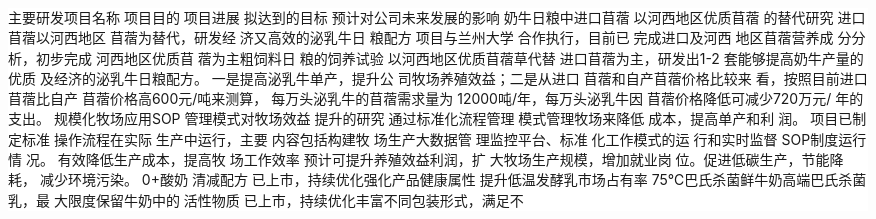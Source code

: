 主要研发项目名称
项目目的
项目进展
拟达到的目标
预计对公司未来发展的影响
奶牛日粮中进口苜蓿
以河西地区优质苜蓿
的替代研究
进口苜蓿以河西地区
苜蓿为替代，研发经
济又高效的泌乳牛日
粮配方
项目与兰州大学
合作执行，目前已
完成进口及河西
地区苜蓿营养成
分分析，初步完成
河西地区优质苜
蓿为主粗饲料日
粮的饲养试验
以河西地区优质苜蓿草代替
进口苜蓿为主，研发出1-2
套能够提高奶牛产量的优质
及经济的泌乳牛日粮配方。
一是提高泌乳牛单产，提升公
司牧场养殖效益；二是从进口
苜蓿和自产苜蓿价格比较来
看，按照目前进口苜蓿比自产
苜蓿价格高600元/吨来测算，
每万头泌乳牛的苜蓿需求量为
12000吨/年，每万头泌乳牛因
苜蓿价格降低可减少720万元/
年的支出。
规模化牧场应用SOP
管理模式对牧场效益
提升的研究
通过标准化流程管理
模式管理牧场来降低
成本，提高单产和利
润。
项目已制定标准
操作流程在实际
生产中运行，主要
内容包括构建牧
场生产大数据管
理监控平台、标准
化工作模式的运
行和实时监督
SOP制度运行情
况。
有效降低生产成本，提高牧
场工作效率
预计可提升养殖效益利润，扩
大牧场生产规模，增加就业岗
位。促进低碳生产，节能降耗，
减少环境污染。
0+酸奶
清减配方
已上市，持续优化强化产品健康属性
提升低温发酵乳市场占有率
75℃巴氏杀菌鲜牛奶高端巴氏杀菌乳，最
大限度保留牛奶中的
活性物质
已上市，持续优化丰富不同包装形式，满足不